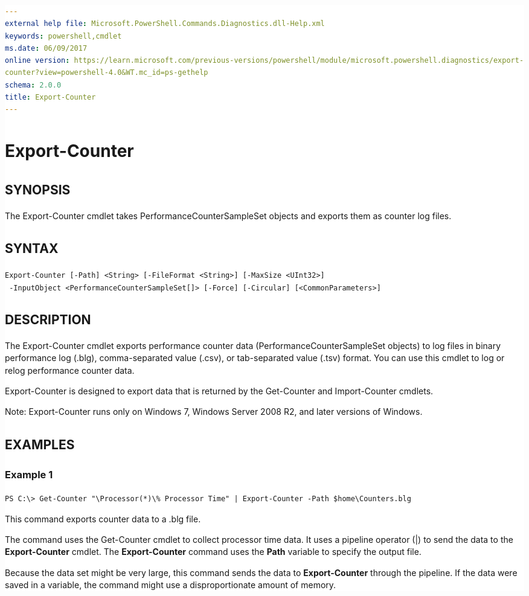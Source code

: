 ```yaml
---
external help file: Microsoft.PowerShell.Commands.Diagnostics.dll-Help.xml
keywords: powershell,cmdlet
ms.date: 06/09/2017
online version: https://learn.microsoft.com/previous-versions/powershell/module/microsoft.powershell.diagnostics/export-counter?view=powershell-4.0&WT.mc_id=ps-gethelp
schema: 2.0.0
title: Export-Counter
---
```


# Export-Counter

## SYNOPSIS
The Export-Counter cmdlet takes PerformanceCounterSampleSet objects and exports them as counter log files.

## SYNTAX

```
Export-Counter [-Path] <String> [-FileFormat <String>] [-MaxSize <UInt32>]
 -InputObject <PerformanceCounterSampleSet[]> [-Force] [-Circular] [<CommonParameters>]
```

## DESCRIPTION
The Export-Counter cmdlet exports performance counter data (PerformanceCounterSampleSet objects) to log files in binary performance log (.blg), comma-separated value (.csv), or tab-separated value (.tsv) format.
You can use this cmdlet to log or relog performance counter data.

Export-Counter is designed to export data that is returned by the Get-Counter and Import-Counter cmdlets.

Note: Export-Counter runs only on Windows 7, Windows Server 2008 R2, and later versions of Windows.

## EXAMPLES

### Example 1
```
PS C:\> Get-Counter "\Processor(*)\% Processor Time" | Export-Counter -Path $home\Counters.blg
```

This command exports counter data to a .blg file.

The command uses the Get-Counter cmdlet to collect processor time data.
It uses a pipeline operator (|) to send the data to the **Export-Counter** cmdlet.
The **Export-Counter** command uses the **Path** variable to specify the output file.

Because the data set might be very large, this command sends the data to **Export-Counter** through the pipeline.
If the data were saved in a variable, the command might use a disproportionate amount of memory.
